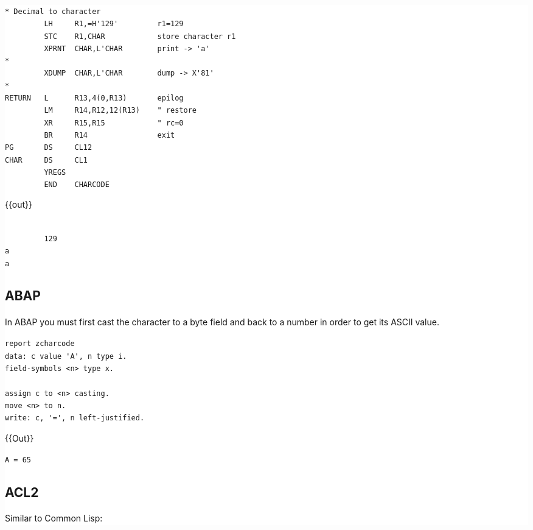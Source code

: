 ```360asm
* Decimal to character
         LH     R1,=H'129'         r1=129
         STC    R1,CHAR            store character r1
         XPRNT  CHAR,L'CHAR        print -> 'a'
*
         XDUMP  CHAR,L'CHAR        dump -> X'81'
*
RETURN   L      R13,4(0,R13)       epilog
         LM     R14,R12,12(R13)    " restore
         XR     R15,R15            " rc=0
         BR     R14                exit
PG       DS     CL12
CHAR     DS     CL1
         YREGS
         END    CHARCODE
```

{{out}}

```txt

         129
a
a

```



## ABAP

In ABAP you must first cast the character to a byte field and back to a number in order to get its ASCII value.

```ABAP
report zcharcode
data: c value 'A', n type i.
field-symbols <n> type x.

assign c to <n> casting.
move <n> to n.
write: c, '=', n left-justified.
```

{{Out}}
```txt
A = 65
```



## ACL2

Similar to Common Lisp:
